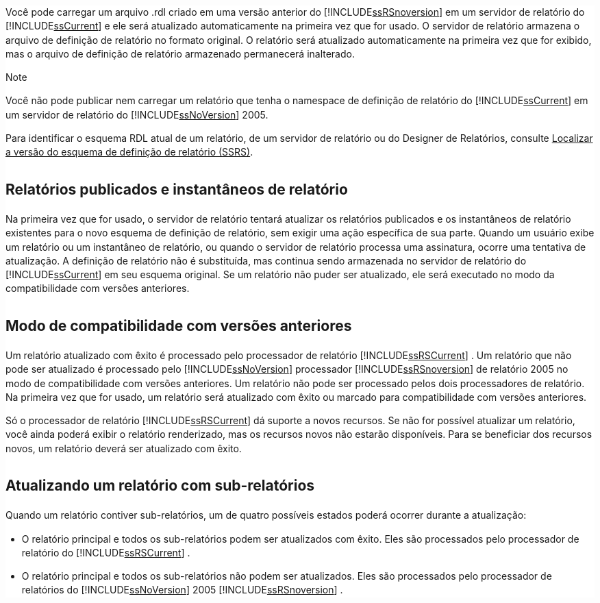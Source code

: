  Você pode carregar um arquivo .rdl criado em uma versão anterior do [!INCLUDE[ssRSnoversion](../../includes/ssrsnoversion-md.md)] em um servidor de relatório do [!INCLUDE[ssCurrent](../../includes/sscurrent-md.md)] e ele será atualizado automaticamente na primeira vez que for usado. O servidor de relatório armazena o arquivo de definição de relatório no formato original. O relatório será atualizado automaticamente na primeira vez que for exibido, mas o arquivo de definição de relatório armazenado permanecerá inalterado.  
  
> [!NOTE]  
>  Você não pode publicar nem carregar um relatório que tenha o namespace de definição de relatório do [!INCLUDE[ssCurrent](../../includes/sscurrent-md.md)] em um servidor de relatório do [!INCLUDE[ssNoVersion](../../includes/ssnoversion-md.md)] 2005.  
  
 Para identificar o esquema RDL atual de um relatório, de um servidor de relatório ou do Designer de Relatórios, consulte [Localizar a versão do esquema de definição de relatório &#40;SSRS&#41;](../reports/find-the-report-definition-schema-version-ssrs.md).  
  
##  <a name="bkmk_publishedreports_and_snapshots"></a>Relatórios publicados e instantâneos de relatório  
 Na primeira vez que for usado, o servidor de relatório tentará atualizar os relatórios publicados e os instantâneos de relatório existentes para o novo esquema de definição de relatório, sem exigir uma ação específica de sua parte. Quando um usuário exibe um relatório ou um instantâneo de relatório, ou quando o servidor de relatório processa uma assinatura, ocorre uma tentativa de atualização. A definição de relatório não é substituída, mas continua sendo armazenada no servidor de relatório do [!INCLUDE[ssCurrent](../../includes/sscurrent-md.md)] em seu esquema original. Se um relatório não puder ser atualizado, ele será executado no modo da compatibilidade com versões anteriores.  
  
##  <a name="bkmk_backcompat"></a>Modo de compatibilidade com versões anteriores  
 Um relatório atualizado com êxito é processado pelo processador de relatório [!INCLUDE[ssRSCurrent](../../includes/ssrscurrent-md.md)] . Um relatório que não pode ser atualizado é processado pelo [!INCLUDE[ssNoVersion](../../includes/ssnoversion-md.md)] processador [!INCLUDE[ssRSnoversion](../../includes/ssrsnoversion-md.md)] de relatório 2005 no modo de compatibilidade com versões anteriores. Um relatório não pode ser processado pelos dois processadores de relatório. Na primeira vez que for usado, um relatório será atualizado com êxito ou marcado para compatibilidade com versões anteriores.  
  
 Só o processador de relatório [!INCLUDE[ssRSCurrent](../../includes/ssrscurrent-md.md)] dá suporte a novos recursos. Se não for possível atualizar um relatório, você ainda poderá exibir o relatório renderizado, mas os recursos novos não estarão disponíveis. Para se beneficiar dos recursos novos, um relatório deverá ser atualizado com êxito.  
  
##  <a name="bkmk_subreports"></a>Atualizando um relatório com sub-relatórios  
 Quando um relatório contiver sub-relatórios, um de quatro possíveis estados poderá ocorrer durante a atualização:  
  
-   O relatório principal e todos os sub-relatórios podem ser atualizados com êxito. Eles são processados pelo processador de relatório do [!INCLUDE[ssRSCurrent](../../includes/ssrscurrent-md.md)] .  
  
-   O relatório principal e todos os sub-relatórios não podem ser atualizados. Eles são processados pelo processador de relatórios do [!INCLUDE[ssNoVersion](../../includes/ssnoversion-md.md)] 2005 [!INCLUDE[ssRSnoversion](../../includes/ssrsnoversion-md.md)] .  
  
